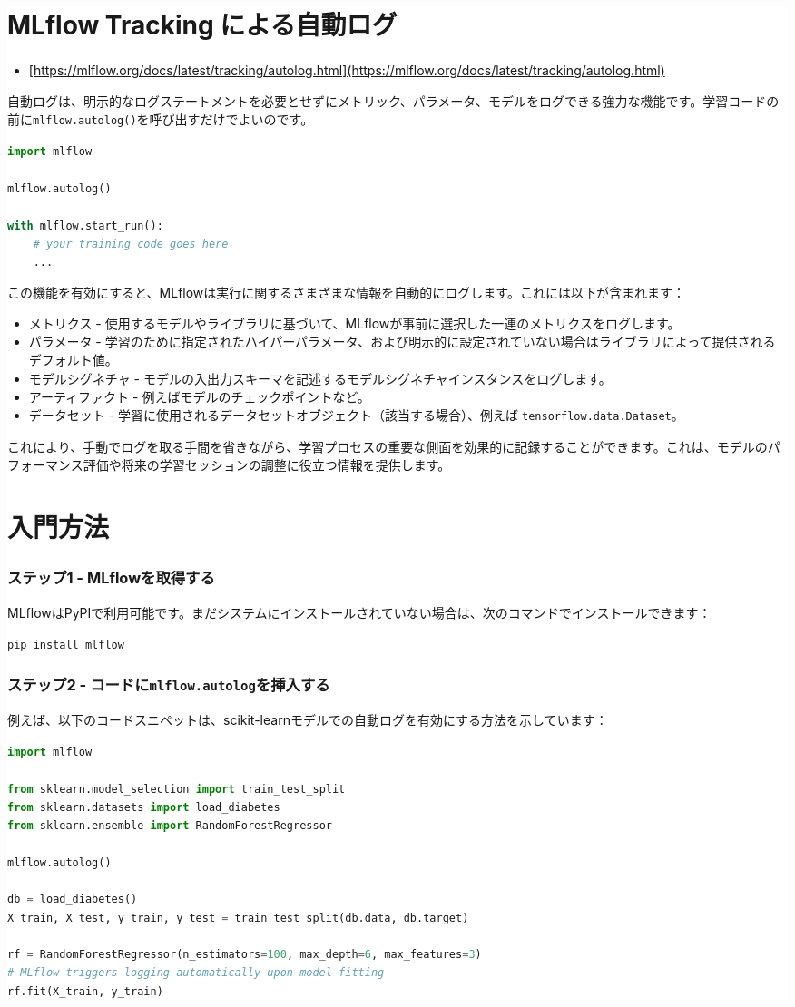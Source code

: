 

# MLflow Tracking による自動ログ

* [https://mlflow.org/docs/latest/tracking/autolog.html](https://mlflow.org/docs/latest/tracking/autolog.html)

自動ログは、明示的なログステートメントを必要とせずにメトリック、パラメータ、モデルをログできる強力な機能です。学習コードの前に`mlflow.autolog()`を呼び出すだけでよいのです。


```python
import mlflow

mlflow.autolog()

with mlflow.start_run():
    # your training code goes here
    ...
```



この機能を有効にすると、MLflowは実行に関するさまざまな情報を自動的にログします。これには以下が含まれます：

* メトリクス - 使用するモデルやライブラリに基づいて、MLflowが事前に選択した一連のメトリクスをログします。
* パラメータ - 学習のために指定されたハイパーパラメータ、および明示的に設定されていない場合はライブラリによって提供されるデフォルト値。
* モデルシグネチャ - モデルの入出力スキーマを記述するモデルシグネチャインスタンスをログします。
* アーティファクト - 例えばモデルのチェックポイントなど。
* データセット - 学習に使用されるデータセットオブジェクト（該当する場合）、例えば `tensorflow.data.Dataset`。

これにより、手動でログを取る手間を省きながら、学習プロセスの重要な側面を効果的に記録することができます。これは、モデルのパフォーマンス評価や将来の学習セッションの調整に役立つ情報を提供します。




# 入門方法

### ステップ1 - MLflowを取得する

MLflowはPyPIで利用可能です。まだシステムにインストールされていない場合は、次のコマンドでインストールできます：

```Bash
pip install mlflow
```




### ステップ2 - コードに`mlflow.autolog`を挿入する

例えば、以下のコードスニペットは、scikit-learnモデルでの自動ログを有効にする方法を示しています：


```python
import mlflow

from sklearn.model_selection import train_test_split
from sklearn.datasets import load_diabetes
from sklearn.ensemble import RandomForestRegressor

mlflow.autolog()

db = load_diabetes()
X_train, X_test, y_train, y_test = train_test_split(db.data, db.target)

rf = RandomForestRegressor(n_estimators=100, max_depth=6, max_features=3)
# MLflow triggers logging automatically upon model fitting
rf.fit(X_train, y_train)
```
